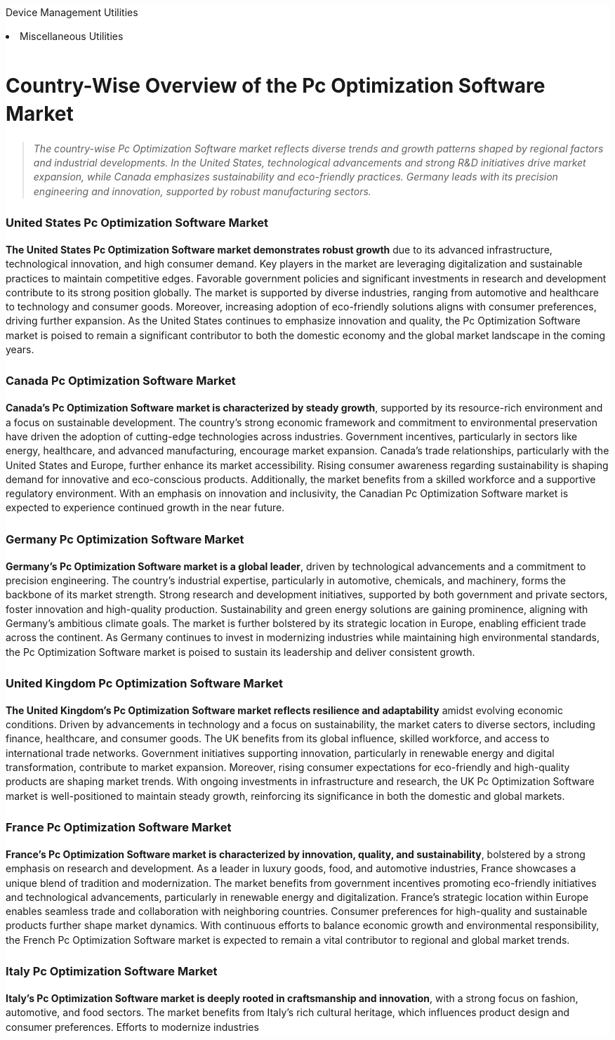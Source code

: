 Device Management Utilities</li><li>Miscellaneous Utilities</li></ul><h1><span class="">Country-Wise Overview of the Pc Optimization Software Market<br /></span></h1><blockquote><p><em><span class="">The country-wise Pc Optimization Software market reflects diverse trends and growth patterns shaped by regional factors and industrial developments. In the United States, technological advancements and strong R&amp;D initiatives drive market expansion, while Canada emphasizes sustainability and eco-friendly practices. Germany leads with its precision engineering and innovation, supported by robust manufacturing sectors.</span></em></p></blockquote><h3><strong>United States Pc Optimization Software Market</strong></h3><p><strong>The United States Pc Optimization Software market demonstrates robust growth</strong> due to its advanced infrastructure, technological innovation, and high consumer demand. Key players in the market are leveraging digitalization and sustainable practices to maintain competitive edges. Favorable government policies and significant investments in research and development contribute to its strong position globally. The market is supported by diverse industries, ranging from automotive and healthcare to technology and consumer goods. Moreover, increasing adoption of eco-friendly solutions aligns with consumer preferences, driving further expansion. As the United States continues to emphasize innovation and quality, the Pc Optimization Software market is poised to remain a significant contributor to both the domestic economy and the global market landscape in the coming years.</p><h3><strong>Canada Pc Optimization Software Market</strong></h3><p><strong>Canada&rsquo;s Pc Optimization Software market is characterized by steady growth</strong>, supported by its resource-rich environment and a focus on sustainable development. The country&rsquo;s strong economic framework and commitment to environmental preservation have driven the adoption of cutting-edge technologies across industries. Government incentives, particularly in sectors like energy, healthcare, and advanced manufacturing, encourage market expansion. Canada&rsquo;s trade relationships, particularly with the United States and Europe, further enhance its market accessibility. Rising consumer awareness regarding sustainability is shaping demand for innovative and eco-conscious products. Additionally, the market benefits from a skilled workforce and a supportive regulatory environment. With an emphasis on innovation and inclusivity, the Canadian Pc Optimization Software market is expected to experience continued growth in the near future.</p><h3><strong>Germany Pc Optimization Software Market</strong></h3><p><strong>Germany&rsquo;s Pc Optimization Software market is a global leader</strong>, driven by technological advancements and a commitment to precision engineering. The country&rsquo;s industrial expertise, particularly in automotive, chemicals, and machinery, forms the backbone of its market strength. Strong research and development initiatives, supported by both government and private sectors, foster innovation and high-quality production. Sustainability and green energy solutions are gaining prominence, aligning with Germany&rsquo;s ambitious climate goals. The market is further bolstered by its strategic location in Europe, enabling efficient trade across the continent. As Germany continues to invest in modernizing industries while maintaining high environmental standards, the Pc Optimization Software market is poised to sustain its leadership and deliver consistent growth.</p><h3><strong>United Kingdom Pc Optimization Software Market</strong></h3><p><strong>The United Kingdom&rsquo;s Pc Optimization Software market reflects resilience and adaptability</strong> amidst evolving economic conditions. Driven by advancements in technology and a focus on sustainability, the market caters to diverse sectors, including finance, healthcare, and consumer goods. The UK benefits from its global influence, skilled workforce, and access to international trade networks. Government initiatives supporting innovation, particularly in renewable energy and digital transformation, contribute to market expansion. Moreover, rising consumer expectations for eco-friendly and high-quality products are shaping market trends. With ongoing investments in infrastructure and research, the UK Pc Optimization Software market is well-positioned to maintain steady growth, reinforcing its significance in both the domestic and global markets.</p><h3><strong>France Pc Optimization Software Market</strong></h3><p><strong>France&rsquo;s Pc Optimization Software market is characterized by innovation, quality, and sustainability</strong>, bolstered by a strong emphasis on research and development. As a leader in luxury goods, food, and automotive industries, France showcases a unique blend of tradition and modernization. The market benefits from government incentives promoting eco-friendly initiatives and technological advancements, particularly in renewable energy and digitalization. France&rsquo;s strategic location within Europe enables seamless trade and collaboration with neighboring countries. Consumer preferences for high-quality and sustainable products further shape market dynamics. With continuous efforts to balance economic growth and environmental responsibility, the French Pc Optimization Software market is expected to remain a vital contributor to regional and global market trends.</p><h3><strong>Italy Pc Optimization Software Market</strong></h3><p><strong>Italy&rsquo;s Pc Optimization Software market is deeply rooted in craftsmanship and innovation</strong>, with a strong focus on fashion, automotive, and food sectors. The market benefits from Italy&rsquo;s rich cultural heritage, which influences product design and consumer preferences. Efforts to modernize industries